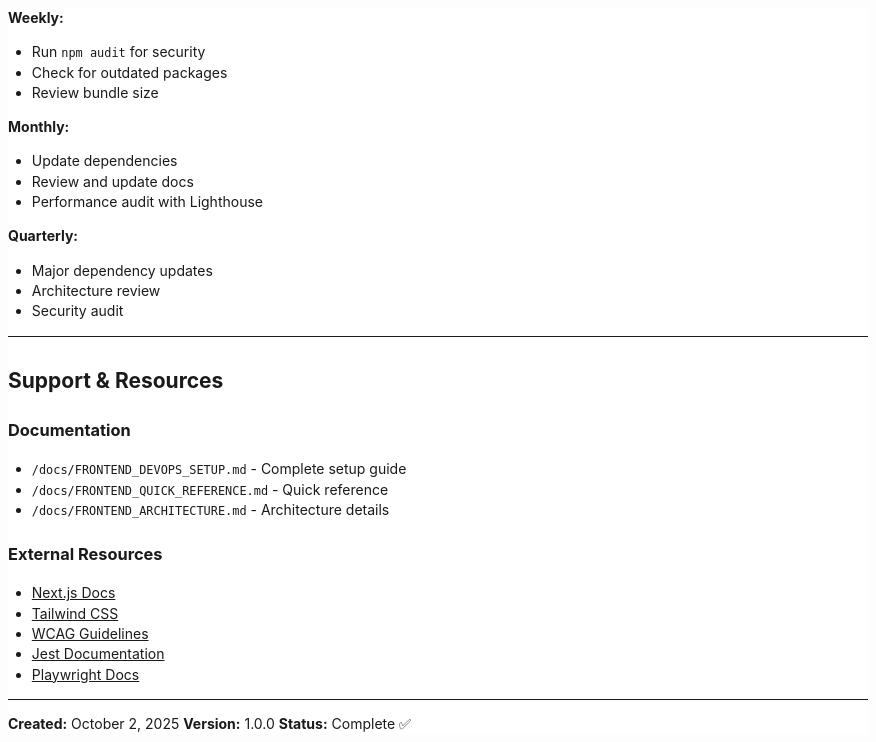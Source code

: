 **Weekly:**
- Run `npm audit` for security
- Check for outdated packages
- Review bundle size

**Monthly:**
- Update dependencies
- Review and update docs
- Performance audit with Lighthouse

**Quarterly:**
- Major dependency updates
- Architecture review
- Security audit

---

## Support & Resources

### Documentation
- `/docs/FRONTEND_DEVOPS_SETUP.md` - Complete setup guide
- `/docs/FRONTEND_QUICK_REFERENCE.md` - Quick reference
- `/docs/FRONTEND_ARCHITECTURE.md` - Architecture details

### External Resources
- [Next.js Docs](https://nextjs.org/docs)
- [Tailwind CSS](https://tailwindcss.com/docs)
- [WCAG Guidelines](https://www.w3.org/WAI/WCAG21/quickref/)
- [Jest Documentation](https://jestjs.io/docs/getting-started)
- [Playwright Docs](https://playwright.dev/docs/intro)

---

**Created:** October 2, 2025
**Version:** 1.0.0
**Status:** Complete ✅
